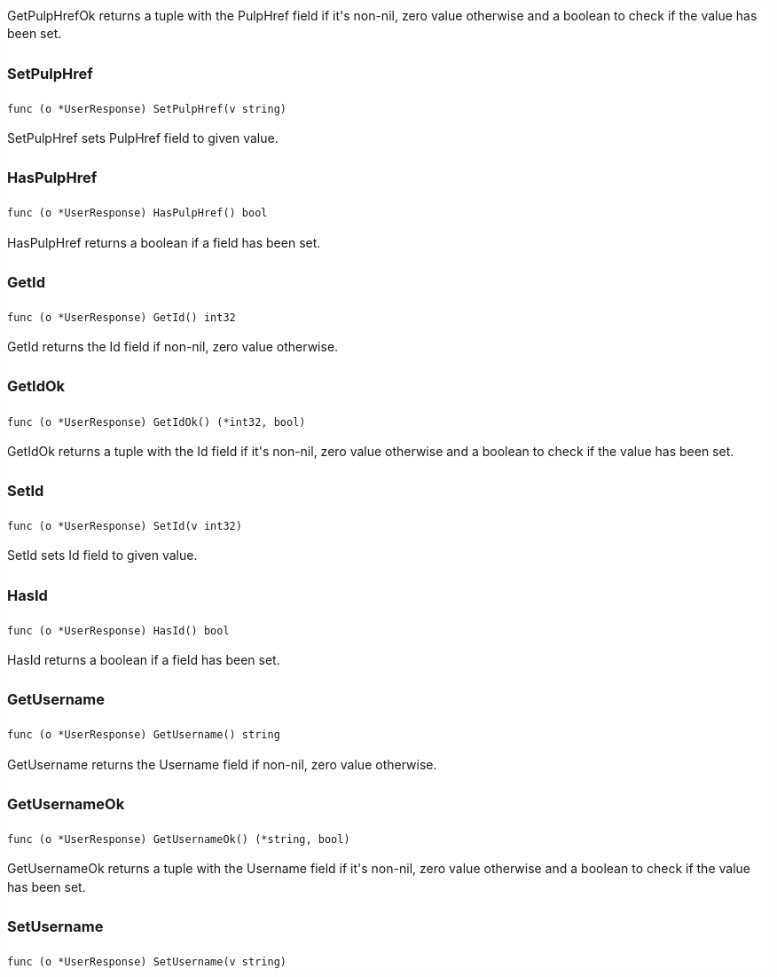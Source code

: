 GetPulpHrefOk returns a tuple with the PulpHref field if it's non-nil, zero value otherwise
and a boolean to check if the value has been set.

### SetPulpHref

`func (o *UserResponse) SetPulpHref(v string)`

SetPulpHref sets PulpHref field to given value.

### HasPulpHref

`func (o *UserResponse) HasPulpHref() bool`

HasPulpHref returns a boolean if a field has been set.

### GetId

`func (o *UserResponse) GetId() int32`

GetId returns the Id field if non-nil, zero value otherwise.

### GetIdOk

`func (o *UserResponse) GetIdOk() (*int32, bool)`

GetIdOk returns a tuple with the Id field if it's non-nil, zero value otherwise
and a boolean to check if the value has been set.

### SetId

`func (o *UserResponse) SetId(v int32)`

SetId sets Id field to given value.

### HasId

`func (o *UserResponse) HasId() bool`

HasId returns a boolean if a field has been set.

### GetUsername

`func (o *UserResponse) GetUsername() string`

GetUsername returns the Username field if non-nil, zero value otherwise.

### GetUsernameOk

`func (o *UserResponse) GetUsernameOk() (*string, bool)`

GetUsernameOk returns a tuple with the Username field if it's non-nil, zero value otherwise
and a boolean to check if the value has been set.

### SetUsername

`func (o *UserResponse) SetUsername(v string)`
